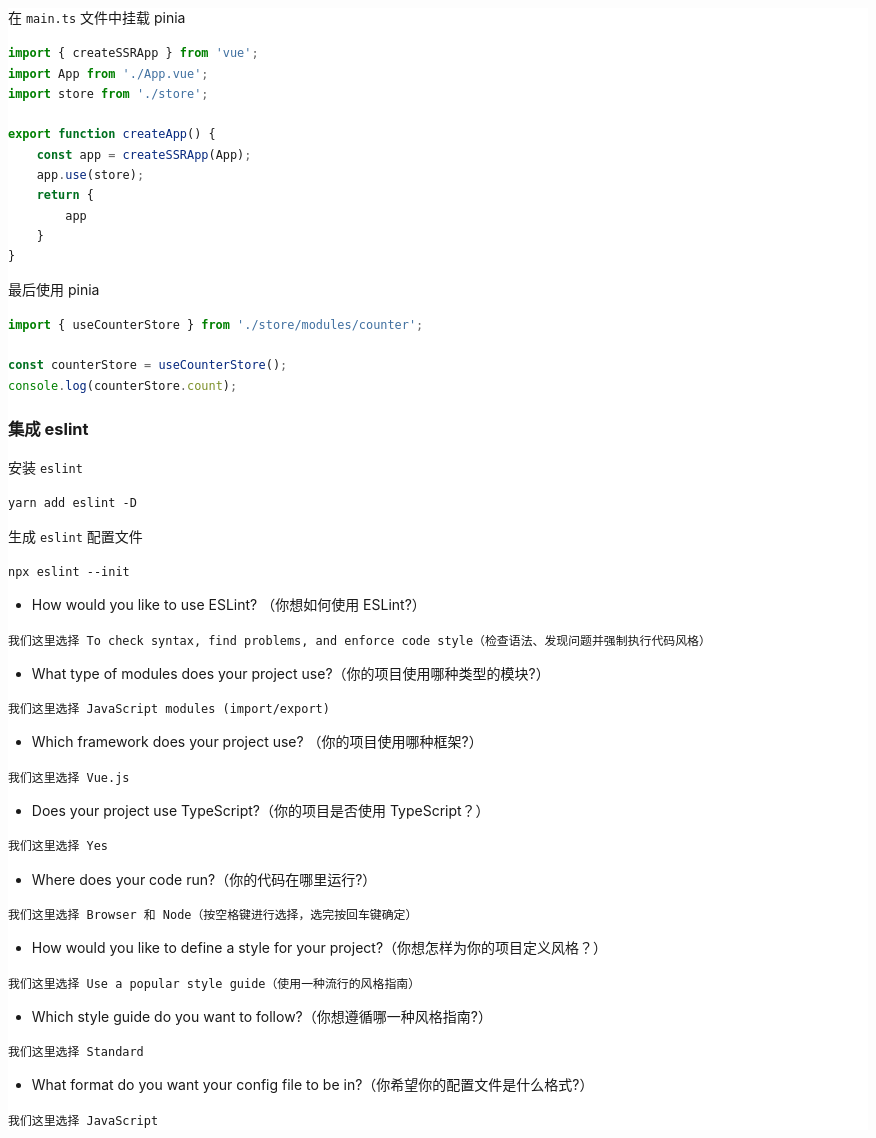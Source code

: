 在 `main.ts` 文件中挂载 pinia

```ts
import { createSSRApp } from 'vue';
import App from './App.vue';
import store from './store';

export function createApp() {
    const app = createSSRApp(App);
    app.use(store);
    return {
        app
    }
}
```

最后使用 pinia

```ts
import { useCounterStore } from './store/modules/counter';

const counterStore = useCounterStore();
console.log(counterStore.count);
```

### 集成 eslint

安装 `eslint`

```
yarn add eslint -D
```

生成 `eslint` 配置文件

```
npx eslint --init
```

-   How would you like to use ESLint? （你想如何使用 ESLint?）

```我们这里选择 To check syntax, find problems, and enforce code style（检查语法、发现问题并强制执行代码风格）```

-   What type of modules does your project use?（你的项目使用哪种类型的模块?）

```我们这里选择 JavaScript modules (import/export)```

-   Which framework does your project use? （你的项目使用哪种框架?）
    
```我们这里选择 Vue.js```

-   Does your project use TypeScript?（你的项目是否使用 TypeScript？）

```我们这里选择 Yes```

-   Where does your code run?（你的代码在哪里运行?）

```我们这里选择 Browser 和 Node（按空格键进行选择，选完按回车键确定）```

-   How would you like to define a style for your project?（你想怎样为你的项目定义风格？）

```我们这里选择 Use a popular style guide（使用一种流行的风格指南）```

-   Which style guide do you want to follow?（你想遵循哪一种风格指南?）

```我们这里选择 Standard```

-   What format do you want your config file to be in?（你希望你的配置文件是什么格式?）

```我们这里选择 JavaScript```

```
